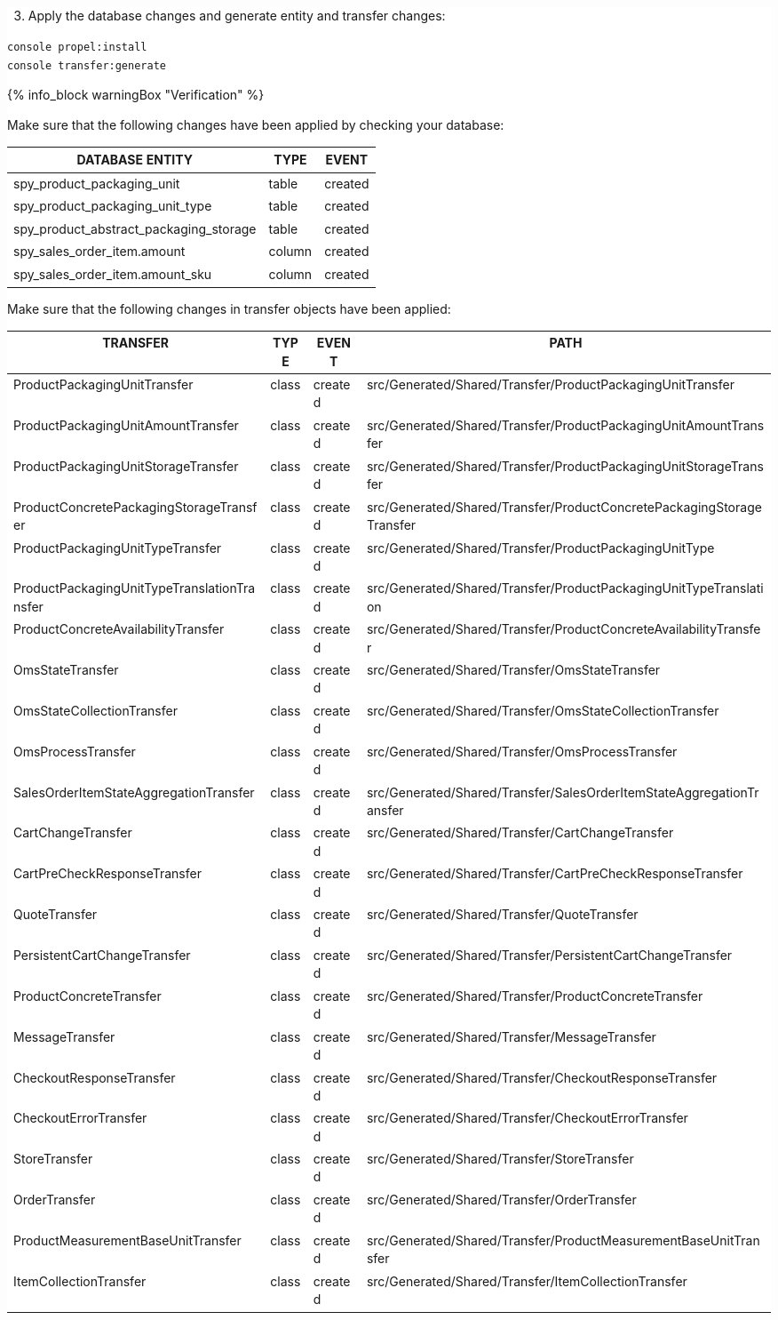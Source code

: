 3. Apply the database changes and generate entity and transfer changes:

```bash
console propel:install
console transfer:generate
```

{% info_block warningBox "Verification" %}

Make sure that the following changes have been applied by checking your database:

| DATABASE ENTITY                        | TYPE   | EVENT   |
|----------------------------------------|--------|---------|
| spy_product_packaging_unit             | table  | created |
| spy_product_packaging_unit_type        | table  | created |
| spy_product_abstract_packaging_storage | table  | created |
| spy_sales_order_item.amount            | column | created |
| spy_sales_order_item.amount_sku        | column | created |

Make sure that the following changes in transfer objects have been applied:

| TRANSFER                                                 | TYPE     | EVENT   | PATH                                                                                   |
|----------------------------------------------------------|----------|---------|----------------------------------------------------------------------------------------|
| ProductPackagingUnitTransfer                             | class    | created | src/Generated/Shared/Transfer/ProductPackagingUnitTransfer                             |
| ProductPackagingUnitAmountTransfer                       | class    | created | src/Generated/Shared/Transfer/ProductPackagingUnitAmountTransfer                       |
| ProductPackagingUnitStorageTransfer                      | class    | created | src/Generated/Shared/Transfer/ProductPackagingUnitStorageTransfer                      |
| ProductConcretePackagingStorageTransfer                  | class    | created | src/Generated/Shared/Transfer/ProductConcretePackagingStorageTransfer                  |
| ProductPackagingUnitTypeTransfer                         | class    | created | src/Generated/Shared/Transfer/ProductPackagingUnitType                                 |
| ProductPackagingUnitTypeTranslationTransfer              | class    | created | src/Generated/Shared/Transfer/ProductPackagingUnitTypeTranslation                      |
| ProductConcreteAvailabilityTransfer                      | class    | created | src/Generated/Shared/Transfer/ProductConcreteAvailabilityTransfer                      |
| OmsStateTransfer                                         | class    | created | src/Generated/Shared/Transfer/OmsStateTransfer                                         |
| OmsStateCollectionTransfer                               | class    | created | src/Generated/Shared/Transfer/OmsStateCollectionTransfer                               |
| OmsProcessTransfer                                       | class    | created | src/Generated/Shared/Transfer/OmsProcessTransfer                                       |
| SalesOrderItemStateAggregationTransfer                   | class    | created | src/Generated/Shared/Transfer/SalesOrderItemStateAggregationTransfer                   |
| CartChangeTransfer                                       | class    | created | src/Generated/Shared/Transfer/CartChangeTransfer                                       |
| CartPreCheckResponseTransfer                             | class    | created | src/Generated/Shared/Transfer/CartPreCheckResponseTransfer                             |
| QuoteTransfer                                            | class    | created | src/Generated/Shared/Transfer/QuoteTransfer                                            |
| PersistentCartChangeTransfer                             | class    | created | src/Generated/Shared/Transfer/PersistentCartChangeTransfer                             |
| ProductConcreteTransfer                                  | class    | created | src/Generated/Shared/Transfer/ProductConcreteTransfer                                  |
| MessageTransfer                                          | class    | created | src/Generated/Shared/Transfer/MessageTransfer                                          |
| CheckoutResponseTransfer                                 | class    | created | src/Generated/Shared/Transfer/CheckoutResponseTransfer                                 |
| CheckoutErrorTransfer                                    | class    | created | src/Generated/Shared/Transfer/CheckoutErrorTransfer                                    |
| StoreTransfer                                            | class    | created | src/Generated/Shared/Transfer/StoreTransfer                                            |
| OrderTransfer                                            | class    | created | src/Generated/Shared/Transfer/OrderTransfer                                            |
| ProductMeasurementBaseUnitTransfer                       | class    | created | src/Generated/Shared/Transfer/ProductMeasurementBaseUnitTransfer                       |
| ItemCollectionTransfer                                   | class    | created | src/Generated/Shared/Transfer/ItemCollectionTransfer                                   |